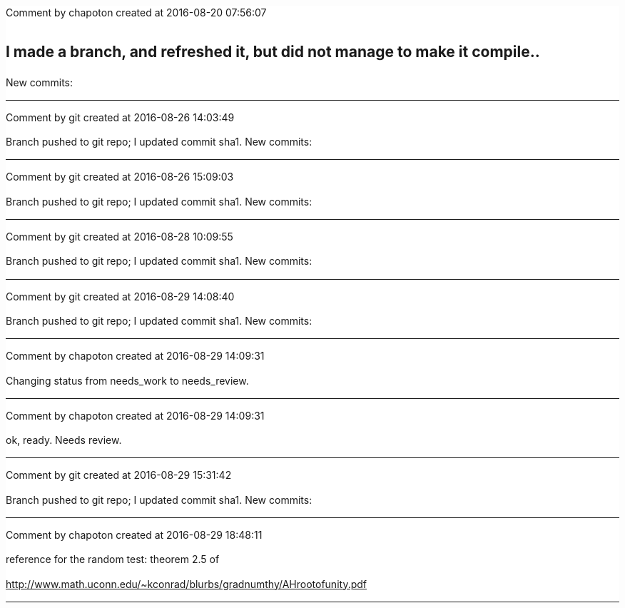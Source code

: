 Comment by chapoton created at 2016-08-20 07:56:07

I made a branch, and refreshed it, but did not manage to make it compile..
----
New commits:


---

Comment by git created at 2016-08-26 14:03:49

Branch pushed to git repo; I updated commit sha1. New commits:


---

Comment by git created at 2016-08-26 15:09:03

Branch pushed to git repo; I updated commit sha1. New commits:


---

Comment by git created at 2016-08-28 10:09:55

Branch pushed to git repo; I updated commit sha1. New commits:


---

Comment by git created at 2016-08-29 14:08:40

Branch pushed to git repo; I updated commit sha1. New commits:


---

Comment by chapoton created at 2016-08-29 14:09:31

Changing status from needs_work to needs_review.


---

Comment by chapoton created at 2016-08-29 14:09:31

ok, ready. Needs review.


---

Comment by git created at 2016-08-29 15:31:42

Branch pushed to git repo; I updated commit sha1. New commits:


---

Comment by chapoton created at 2016-08-29 18:48:11

reference for the random test: theorem 2.5 of

http://www.math.uconn.edu/~kconrad/blurbs/gradnumthy/AHrootofunity.pdf


---